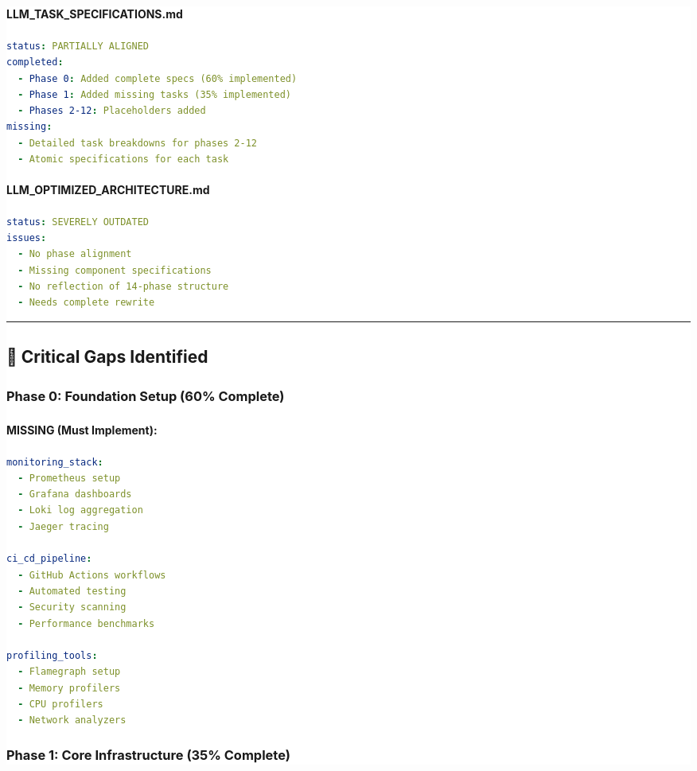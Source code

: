 #### LLM_TASK_SPECIFICATIONS.md
```yaml
status: PARTIALLY ALIGNED
completed:
  - Phase 0: Added complete specs (60% implemented)
  - Phase 1: Added missing tasks (35% implemented)
  - Phases 2-12: Placeholders added
missing:
  - Detailed task breakdowns for phases 2-12
  - Atomic specifications for each task
```

#### LLM_OPTIMIZED_ARCHITECTURE.md
```yaml
status: SEVERELY OUTDATED
issues:
  - No phase alignment
  - Missing component specifications
  - No reflection of 14-phase structure
  - Needs complete rewrite
```

---

## 🚨 Critical Gaps Identified

### Phase 0: Foundation Setup (60% Complete)

#### MISSING (Must Implement):
```yaml
monitoring_stack:
  - Prometheus setup
  - Grafana dashboards
  - Loki log aggregation
  - Jaeger tracing
  
ci_cd_pipeline:
  - GitHub Actions workflows
  - Automated testing
  - Security scanning
  - Performance benchmarks
  
profiling_tools:
  - Flamegraph setup
  - Memory profilers
  - CPU profilers
  - Network analyzers
```

### Phase 1: Core Infrastructure (35% Complete)
